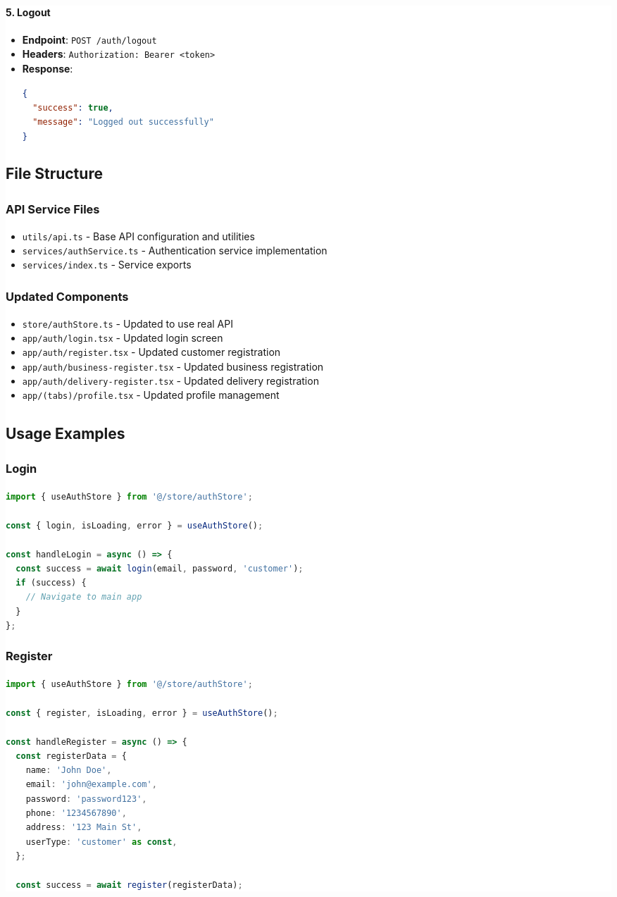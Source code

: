 #### 5. Logout

- **Endpoint**: `POST /auth/logout`
- **Headers**: `Authorization: Bearer <token>`
- **Response**:
  ```json
  {
    "success": true,
    "message": "Logged out successfully"
  }
  ```

## File Structure

### API Service Files

- `utils/api.ts` - Base API configuration and utilities
- `services/authService.ts` - Authentication service implementation
- `services/index.ts` - Service exports

### Updated Components

- `store/authStore.ts` - Updated to use real API
- `app/auth/login.tsx` - Updated login screen
- `app/auth/register.tsx` - Updated customer registration
- `app/auth/business-register.tsx` - Updated business registration
- `app/auth/delivery-register.tsx` - Updated delivery registration
- `app/(tabs)/profile.tsx` - Updated profile management

## Usage Examples

### Login

```typescript
import { useAuthStore } from '@/store/authStore';

const { login, isLoading, error } = useAuthStore();

const handleLogin = async () => {
  const success = await login(email, password, 'customer');
  if (success) {
    // Navigate to main app
  }
};
```

### Register

```typescript
import { useAuthStore } from '@/store/authStore';

const { register, isLoading, error } = useAuthStore();

const handleRegister = async () => {
  const registerData = {
    name: 'John Doe',
    email: 'john@example.com',
    password: 'password123',
    phone: '1234567890',
    address: '123 Main St',
    userType: 'customer' as const,
  };

  const success = await register(registerData);
```